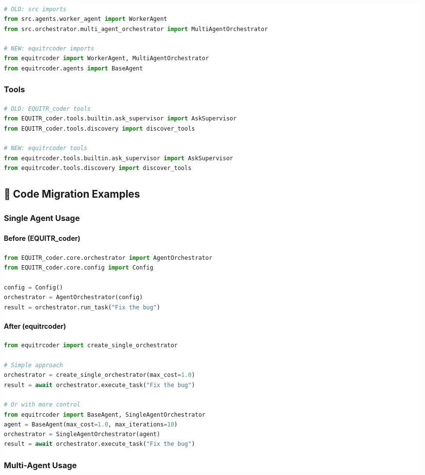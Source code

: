 ```python
# OLD: src imports
from src.agents.worker_agent import WorkerAgent
from src.orchestrator.multi_agent_orchestrator import MultiAgentOrchestrator

# NEW: equitrcoder imports  
from equitrcoder import WorkerAgent, MultiAgentOrchestrator
from equitrcoder.agents import BaseAgent
```

### Tools

```python
# OLD: EQUITR_coder tools
from EQUITR_coder.tools.builtin.ask_supervisor import AskSupervisor
from EQUITR_coder.tools.discovery import discover_tools

# NEW: equitrcoder tools
from equitrcoder.tools.builtin.ask_supervisor import AskSupervisor
from equitrcoder.tools.discovery import discover_tools
```

## 🔧 Code Migration Examples

### Single Agent Usage

#### Before (EQUITR_coder)
```python
from EQUITR_coder.core.orchestrator import AgentOrchestrator
from EQUITR_coder.core.config import Config

config = Config()
orchestrator = AgentOrchestrator(config)
result = orchestrator.run_task("Fix the bug")
```

#### After (equitrcoder)
```python
from equitrcoder import create_single_orchestrator

# Simple approach
orchestrator = create_single_orchestrator(max_cost=1.0)
result = await orchestrator.execute_task("Fix the bug")

# Or with more control
from equitrcoder import BaseAgent, SingleAgentOrchestrator
agent = BaseAgent(max_cost=1.0, max_iterations=10)
orchestrator = SingleAgentOrchestrator(agent)
result = await orchestrator.execute_task("Fix the bug")
```

### Multi-Agent Usage
